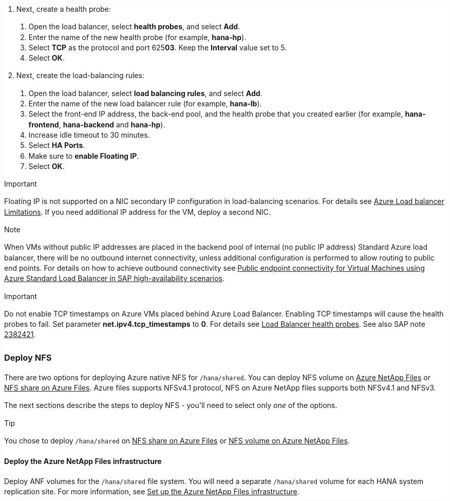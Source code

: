    1. Next, create a health probe:

      1. Open the load balancer, select **health probes**, and select **Add**.
      1. Enter the name of the new health probe (for example, **hana-hp**).
      1. Select **TCP** as the protocol and port 625**03**. Keep the **Interval** value set to 5.
      1. Select **OK**.

   1. Next, create the load-balancing rules:
   
      1. Open the load balancer, select **load balancing rules**, and select **Add**.
      1. Enter the name of the new load balancer rule (for example, **hana-lb**).
      1. Select the front-end IP address, the back-end pool, and the health probe that you created earlier (for example, **hana-frontend**, **hana-backend** and **hana-hp**).
      2. Increase idle timeout to 30 minutes.        
      1. Select **HA Ports**.
      1. Make sure to **enable Floating IP**.
      1. Select **OK**.

   > [!IMPORTANT]
   > Floating IP is not supported on a NIC secondary IP configuration in load-balancing scenarios. For details see [Azure Load balancer Limitations](../../load-balancer/load-balancer-multivip-overview.md#limitations). If you need additional IP address for the VM, deploy a second NIC.    
   
   > [!Note]
   > When VMs without public IP addresses are placed in the backend pool of internal (no public IP address) Standard Azure load balancer, there will be no outbound internet connectivity, unless additional configuration is performed to allow routing to public end points. For details on how to achieve outbound connectivity see [Public endpoint connectivity for Virtual Machines using Azure Standard Load Balancer in SAP high-availability scenarios](./high-availability-guide-standard-load-balancer-outbound-connections.md).  

   > [!IMPORTANT]
   > Do not enable TCP timestamps on Azure VMs placed behind Azure Load Balancer. Enabling TCP timestamps will cause the health probes to fail. Set parameter **net.ipv4.tcp_timestamps** to **0**. For details see [Load Balancer health probes](../../load-balancer/load-balancer-custom-probe-overview.md).
   > See also SAP note [2382421](https://launchpad.support.sap.com/#/notes/2382421).  

### Deploy NFS

There are two options for deploying Azure native NFS for `/hana/shared`. You can deploy NFS volume on [Azure NetApp Files](../../azure-netapp-files/azure-netapp-files-introduction.md) or [NFS share on Azure Files](../../storage/files/files-nfs-protocol.md). Azure files supports NFSv4.1 protocol, NFS on Azure NetApp files supports both NFSv4.1 and NFSv3.

The next sections describe the steps to deploy NFS - you'll need to select only *one* of the options. 

> [!TIP]
> You chose to deploy `/hana/shared` on [NFS share on Azure Files](../../storage/files/files-nfs-protocol.md) or [NFS volume on Azure NetApp Files](../../azure-netapp-files/azure-netapp-files-introduction.md).  

#### Deploy the Azure NetApp Files infrastructure 

Deploy ANF volumes for the `/hana/shared` file system. You will need a separate `/hana/shared` volume for each HANA system replication site. For more information, see [Set up the Azure NetApp Files infrastructure](./sap-hana-scale-out-standby-netapp-files-suse.md#set-up-the-azure-netapp-files-infrastructure).
